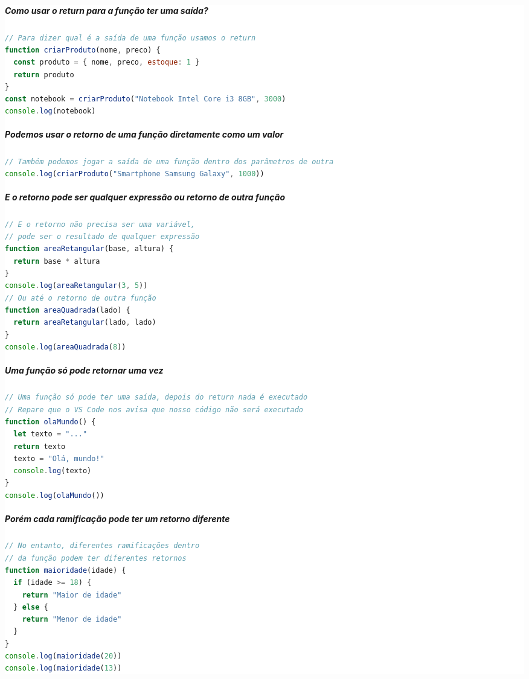 ##### Como usar o return para a função ter uma saída?
~~~javascript
// Para dizer qual é a saída de uma função usamos o return
function criarProduto(nome, preco) {
  const produto = { nome, preco, estoque: 1 }
  return produto
}
const notebook = criarProduto("Notebook Intel Core i3 8GB", 3000)
console.log(notebook)
~~~

##### Podemos usar o retorno de uma função diretamente como um valor 
~~~javascript
// Também podemos jogar a saída de uma função dentro dos parâmetros de outra
console.log(criarProduto("Smartphone Samsung Galaxy", 1000))
~~~

##### E o retorno pode ser qualquer expressão ou retorno de outra função
~~~javascript
// E o retorno não precisa ser uma variável,
// pode ser o resultado de qualquer expressão
function areaRetangular(base, altura) {
  return base * altura
}
console.log(areaRetangular(3, 5))
// Ou até o retorno de outra função
function areaQuadrada(lado) {
  return areaRetangular(lado, lado)
}
console.log(areaQuadrada(8))
~~~

##### Uma função só pode retornar uma vez
~~~javascript
// Uma função só pode ter uma saída, depois do return nada é executado
// Repare que o VS Code nos avisa que nosso código não será executado
function olaMundo() {
  let texto = "..."
  return texto
  texto = "Olá, mundo!"
  console.log(texto)
}
console.log(olaMundo())
~~~

##### Porém cada ramificação pode ter um retorno diferente
~~~javascript
// No entanto, diferentes ramificações dentro
// da função podem ter diferentes retornos
function maioridade(idade) {
  if (idade >= 18) {
    return "Maior de idade"
  } else {
    return "Menor de idade"
  }
}
console.log(maioridade(20))
console.log(maioridade(13))
~~~
